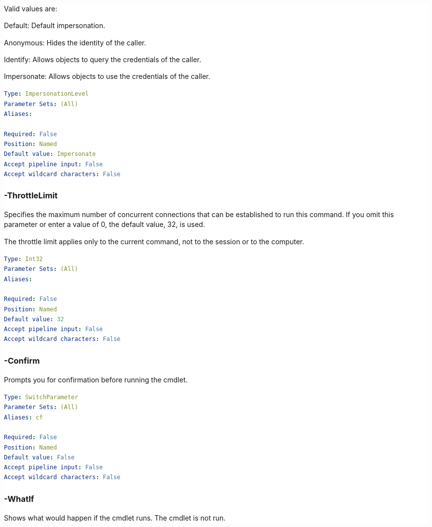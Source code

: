 Valid values are:

Default:      Default impersonation.

Anonymous:    Hides the identity of the caller.

Identify:     Allows objects to query the credentials of the caller.

Impersonate:  Allows objects to use the credentials of the caller.

```yaml
Type: ImpersonationLevel
Parameter Sets: (All)
Aliases:

Required: False
Position: Named
Default value: Impersonate
Accept pipeline input: False
Accept wildcard characters: False
```

### -ThrottleLimit
Specifies the maximum number of concurrent connections that can be established to run this command.
If you omit this parameter or enter a value of 0, the default value, 32, is used.

The throttle limit applies only to the current command, not to the session or to the computer.

```yaml
Type: Int32
Parameter Sets: (All)
Aliases:

Required: False
Position: Named
Default value: 32
Accept pipeline input: False
Accept wildcard characters: False
```

### -Confirm
Prompts you for confirmation before running the cmdlet.

```yaml
Type: SwitchParameter
Parameter Sets: (All)
Aliases: cf

Required: False
Position: Named
Default value: False
Accept pipeline input: False
Accept wildcard characters: False
```

### -WhatIf
Shows what would happen if the cmdlet runs.
The cmdlet is not run.
